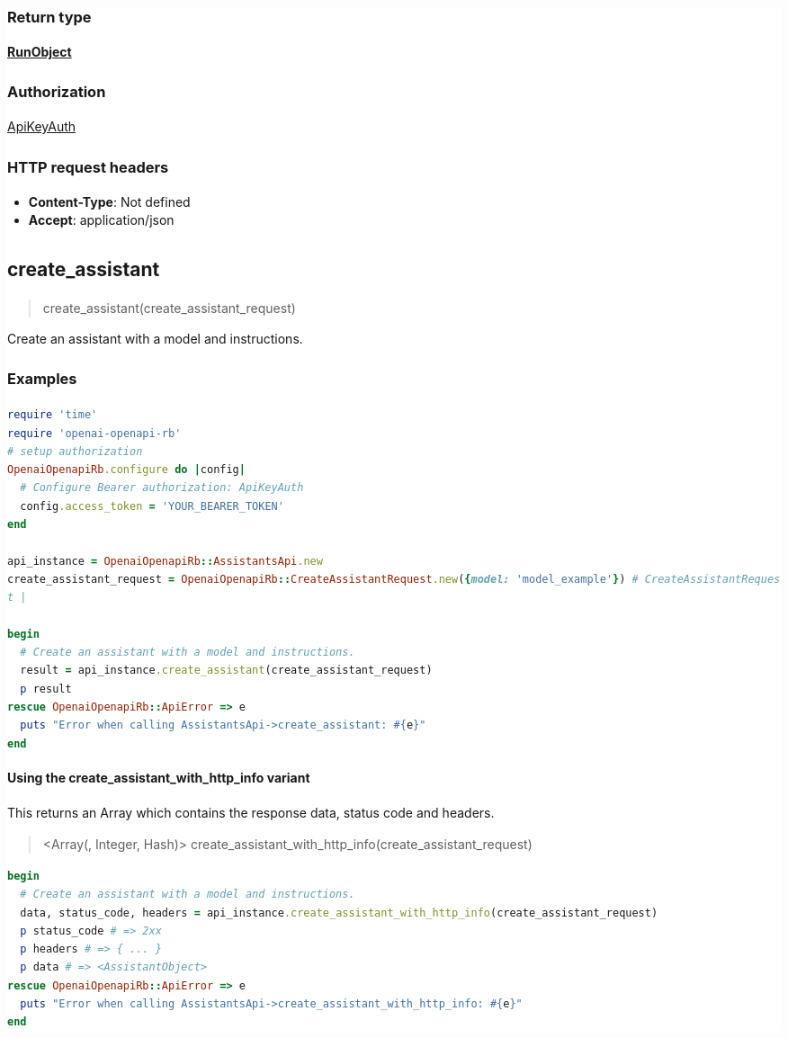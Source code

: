 ### Return type

[**RunObject**](RunObject.md)

### Authorization

[ApiKeyAuth](../README.md#ApiKeyAuth)

### HTTP request headers

- **Content-Type**: Not defined
- **Accept**: application/json


## create_assistant

> <AssistantObject> create_assistant(create_assistant_request)

Create an assistant with a model and instructions.

### Examples

```ruby
require 'time'
require 'openai-openapi-rb'
# setup authorization
OpenaiOpenapiRb.configure do |config|
  # Configure Bearer authorization: ApiKeyAuth
  config.access_token = 'YOUR_BEARER_TOKEN'
end

api_instance = OpenaiOpenapiRb::AssistantsApi.new
create_assistant_request = OpenaiOpenapiRb::CreateAssistantRequest.new({model: 'model_example'}) # CreateAssistantRequest | 

begin
  # Create an assistant with a model and instructions.
  result = api_instance.create_assistant(create_assistant_request)
  p result
rescue OpenaiOpenapiRb::ApiError => e
  puts "Error when calling AssistantsApi->create_assistant: #{e}"
end
```

#### Using the create_assistant_with_http_info variant

This returns an Array which contains the response data, status code and headers.

> <Array(<AssistantObject>, Integer, Hash)> create_assistant_with_http_info(create_assistant_request)

```ruby
begin
  # Create an assistant with a model and instructions.
  data, status_code, headers = api_instance.create_assistant_with_http_info(create_assistant_request)
  p status_code # => 2xx
  p headers # => { ... }
  p data # => <AssistantObject>
rescue OpenaiOpenapiRb::ApiError => e
  puts "Error when calling AssistantsApi->create_assistant_with_http_info: #{e}"
end
```
